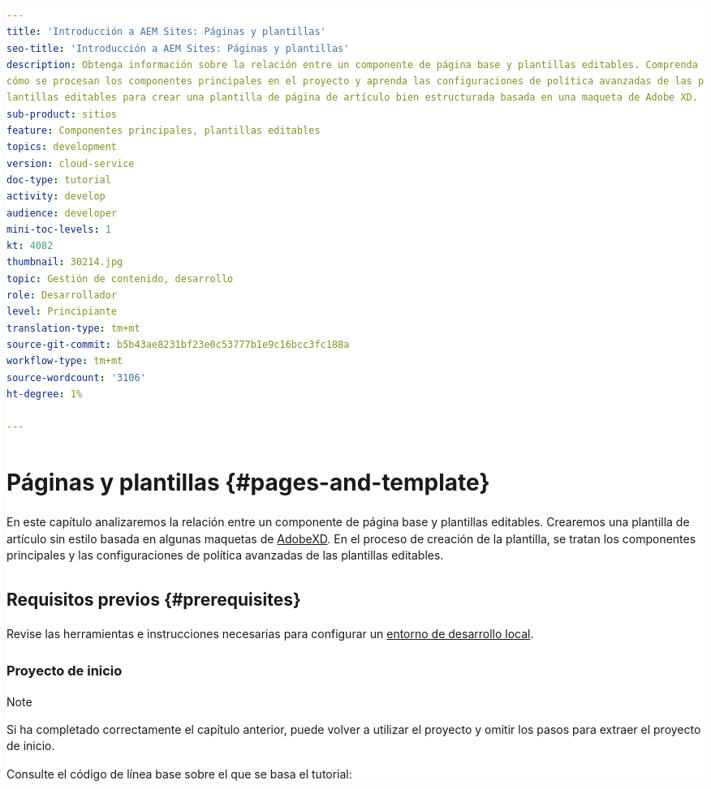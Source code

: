```yaml
---
title: 'Introducción a AEM Sites: Páginas y plantillas'
seo-title: 'Introducción a AEM Sites: Páginas y plantillas'
description: Obtenga información sobre la relación entre un componente de página base y plantillas editables. Comprenda cómo se procesan los componentes principales en el proyecto y aprenda las configuraciones de política avanzadas de las plantillas editables para crear una plantilla de página de artículo bien estructurada basada en una maqueta de Adobe XD.
sub-product: sitios
feature: Componentes principales, plantillas editables
topics: development
version: cloud-service
doc-type: tutorial
activity: develop
audience: developer
mini-toc-levels: 1
kt: 4082
thumbnail: 30214.jpg
topic: Gestión de contenido, desarrollo
role: Desarrollador
level: Principiante
translation-type: tm+mt
source-git-commit: b5b43ae8231bf23e0c53777b1e9c16bcc3fc188a
workflow-type: tm+mt
source-wordcount: '3106'
ht-degree: 1%

---
```



# Páginas y plantillas {#pages-and-template}

En este capítulo analizaremos la relación entre un componente de página base y plantillas editables. Crearemos una plantilla de artículo sin estilo basada en algunas maquetas de [AdobeXD](https://www.adobe.com/products/xd.html). En el proceso de creación de la plantilla, se tratan los componentes principales y las configuraciones de política avanzadas de las plantillas editables.

## Requisitos previos {#prerequisites}

Revise las herramientas e instrucciones necesarias para configurar un [entorno de desarrollo local](overview.md#local-dev-environment).

### Proyecto de inicio

>[!NOTE]
>
> Si ha completado correctamente el capítulo anterior, puede volver a utilizar el proyecto y omitir los pasos para extraer el proyecto de inicio.

Consulte el código de línea base sobre el que se basa el tutorial:
